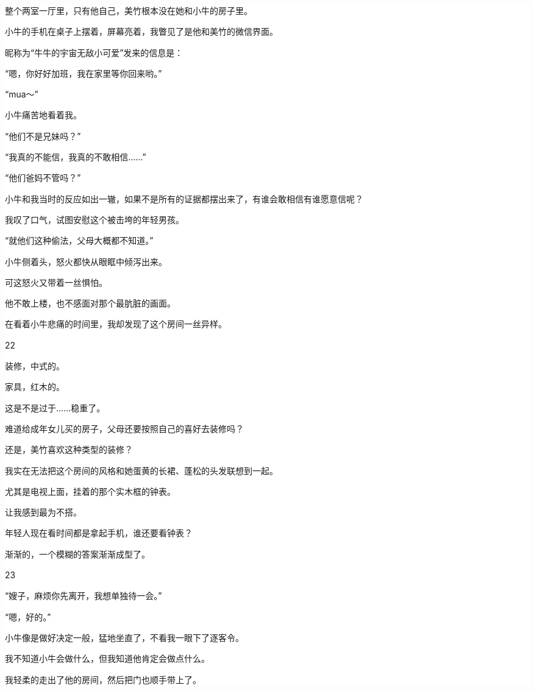 整个两室一厅里，只有他自己，美竹根本没在她和小牛的房子里。

小牛的手机在桌子上摆着，屏幕亮着，我瞥见了是他和美竹的微信界面。

昵称为“牛牛的宇宙无敌小可爱”发来的信息是：

“嗯，你好好加班，我在家里等你回来哟。”

“mua～”

小牛痛苦地看着我。

“他们不是兄妹吗？”

“我真的不能信，我真的不敢相信……”

“他们爸妈不管吗？”

小牛和我当时的反应如出一辙，如果不是所有的证据都摆出来了，有谁会敢相信有谁愿意信呢？

我叹了口气，试图安慰这个被击垮的年轻男孩。

“就他们这种偷法，父母大概都不知道。”

小牛侧着头，怒火都快从眼眶中倾泻出来。

可这怒火又带着一丝惧怕。

他不敢上楼，也不感面对那个最肮脏的画面。

在看着小牛悲痛的时间里，我却发现了这个房间一丝异样。

22

装修，中式的。

家具，红木的。

这是不是过于……稳重了。

难道给成年女儿买的房子，父母还要按照自己的喜好去装修吗？

还是，美竹喜欢这种类型的装修？

我实在无法把这个房间的风格和她蛋黄的长裙、蓬松的头发联想到一起。

尤其是电视上面，挂着的那个实木框的钟表。

让我感到最为不搭。

年轻人现在看时间都是拿起手机，谁还要看钟表？

渐渐的，一个模糊的答案渐渐成型了。

23

“嫂子，麻烦你先离开，我想单独待一会。”

“嗯，好的。”

小牛像是做好决定一般，猛地坐直了，不看我一眼下了逐客令。

我不知道小牛会做什么，但我知道他肯定会做点什么。

我轻柔的走出了他的房间，然后把门也顺手带上了。
